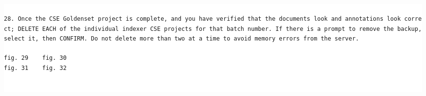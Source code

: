 ```{figure} ../images/Picture6.png

28. Once the CSE Goldenset project is complete, and you have verified that the documents look and annotations look correct; DELETE EACH of the individual indexer CSE projects for that batch number. If there is a prompt to remove the backup, select it, then CONFIRM. Do not delete more than two at a time to avoid memory errors from the server.

fig. 29    fig. 30
fig. 31    fig. 32


